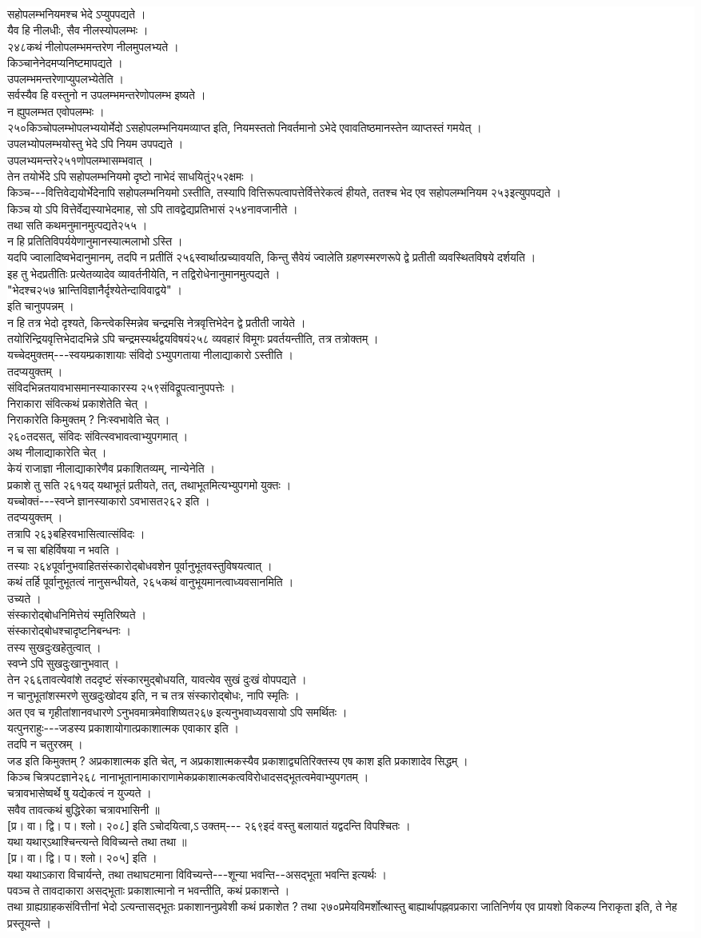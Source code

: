 सहोपलम्भनियमश्च भेदे ऽप्युपपद्यते ।  
यैव हि नीलधीः, सैव नीलस्योपलम्भः ।  
२४८कथं नीलोपलम्भमन्तरेण नीलमुपलभ्यते ।  
किञ्चानेनेदमप्यनिष्टमापद्यते ।  
उपलम्भमन्तरेणाप्युपलभ्येतेति ।  
सर्वस्यैव हि वस्तुनो न उपलम्भमन्तरेणोपलम्भ इष्यते ।  
न ह्युपलम्भत एवोपलम्भः ।  
२५०किञ्चोपलम्भोपलभ्ययोर्मेदो ऽसहोपलम्भनियमव्याप्त इति, नियमस्ततो निवर्तमानो ऽभेदे एवावतिष्ठमानस्तेन व्याप्तस्तं गमयेत् ।  
उपलभ्योपलम्भयोस्तु भेदे ऽपि नियम उपपद्यते ।  
उपलभ्यमन्तरे२५१णोपलम्भासम्भवात् ।  
तेन तयोर्भेदे ऽपि सहोपलम्भनियमो दृष्टो नाभेदं साधयितुं२५२क्षमः ।  
किञ्च---वित्तिवेद्ययोर्भेदेनापि सहोपलम्भनियमो ऽस्तीति, तस्यापि वित्तिरूपत्वापत्तेर्वित्तेरेकत्वं हीयते, ततश्च भेद एव सहोपलम्भनियम २५३इत्युपपद्यते ।  
किञ्च यो ऽपि वित्तेर्वेद्यस्याभेदमाह, सो ऽपि तावद्वेद्यप्रतिभासं २५४नावजानीते ।  
तथा सति कथमनुमानमुत्पद्यते२५५ ।  
न हि प्रतितिविपर्ययेणानुमानस्यात्मलाभो ऽस्ति ।  
यदपि ज्वालादिष्वभेदानुमानम्, तदपि न प्रतीतिं २५६स्वार्थात्प्रच्यावयति, किन्तु सैवेयं ज्वालेति ग्रहणस्मरणरूपे द्वे प्रतीती व्यवस्थितविषये दर्शयति ।  
इह तु भेदप्रतीतिः प्रत्येतव्यादेव व्यावर्तनीयेति, न तद्विरोधेनानुमानमुत्पद्यते ।  
"भेदश्च२५७ भ्रान्तिविज्ञानैर्दृश्येतेन्दाविवाद्वये" ।  
इति चानुपपन्नम् ।  
न हि तत्र भेदो दृश्यते, किन्त्वेकस्मिन्नेव चन्द्रमसि नेत्रवृत्तिभेदेन द्वे प्रतीती जायेते ।  
तयोरिन्द्रियवृत्तिभेदादभिन्ने ऽपि चन्द्रमस्यर्थद्वयविषयं२५८ व्यवहारं विमूगः प्रवर्तयन्तीति, तत्र तत्रोक्तम् ।  
यच्चेदमुक्तम्---स्वयम्प्रकाशायाः संविदो ऽभ्युपगताया नीलाद्याकारो ऽस्तीति ।  
तदप्ययुक्तम् ।  
संविदभिन्नतयावभासमानस्याकारस्य २५९संविद्रूपत्वानुपपत्तेः ।  
निराकारा संवित्कथं प्रकाशेतेति चेत् ।  
निराकारेति किमुक्तम् ? निःस्वभावेति चेत् ।  
२६०तदसत्, संविदः संवित्स्वभावत्वाभ्युपगमात् ।  
अथ नीलाद्याकारेति चेत् ।  
केयं राजाज्ञा नीलाद्याकारेणैव प्रकाशितव्यम्, नान्येनेति ।  
प्रकाशे तु सति २६१यद् यथाभूतं प्रतीयते, तत्, तथाभूतमित्यभ्युपगमो युक्तः ।  
यच्चोक्तं---स्वप्ने ज्ञानस्याकारो ऽवभासत२६२ इति ।  
तदप्ययुक्तम् ।  
तत्रापि २६३बहिरवभासित्वात्संविदः ।  
न च सा बहिर्विषया न भवति ।  
तस्याः २६४पूर्वानुभवाहितसंस्कारोद्बोधवशेन पूर्वानुभूतवस्तुविषयत्वात् ।  
कथं तर्हि पूर्वानुभूतत्वं नानुसन्धीयते, २६५कथं वानुभूयमानत्वाध्यवसानमिति ।  
उच्यते ।  
संस्कारोद्बोधनिमित्तेयं स्मृतिरिष्यते ।  
संस्कारोद्बोधश्चादृष्टनिबन्धनः ।  
तस्य सुखदुःखहेतुत्वात् ।  
स्वप्ने ऽपि सुखदुःखानुभवात् ।  
तेन २६६तावत्येवांशे तददृष्टं संस्कारमुद्बोधयति, यावत्येव सुखं दुःखं वोपपद्यते ।  
न चानुभूतांशस्मरणे सुखदुःखोदय इति, न च तत्र संस्कारोद्बोधः, नापि स्मृतिः ।  
अत एव च गृहीतांशानवधारणे ऽनुभवमात्रमेवाशिष्यत२६७ इत्यनुभवाध्यवसायो ऽपि समर्थितः ।  
यत्पुनराहुः---जडस्य प्रकाशायोगात्प्रकाशात्मक एवाकार इति ।  
तदपि न चतुरस्रम् ।  
जड इति किमुक्तम् ? अप्रकाशात्मक इति चेत्, न अप्रकाशात्मकस्यैव प्रकाशाद्व्यतिरिक्तस्य एष काश इति प्रकाशादेव सिद्धम् ।  
किञ्च चित्रपटज्ञाने२६८ नानाभूतानामाकाराणामेकप्रकाशात्मकत्वविरोधादसद्भूतत्वमेवाभ्युपगतम् ।  
चत्रावभासेष्वर्थे षु यद्येकत्वं न युज्यते ।  
सवैव तावत्कथं बुद्धिरेका चत्रावभासिनी ॥  
[प्र। वा। द्वि। प। श्लो। २०८] इति ऽचोदयित्वा,ऽ उक्तम्--- २६९इदं वस्तु बलायातं यद्वदन्ति विपश्चितः ।  
यथा यथार्ऽथाश्चिन्त्यन्ते विविच्यन्ते तथा तथा ॥  
[प्र। वा। द्वि। प। श्लो। २०५] इति ।  
यथा यथाऽकारा विचार्यन्ते, तथा तथाघटमाना विविच्यन्ते---शून्या भवन्ति--असद्भूता भवन्ति इत्यर्थः ।  
पवञ्च ते तावदाकारा असद्भूताः प्रकाशात्मानो न भवन्तीति, कथं प्रकाशन्ते ।  
तथा ग्राह्यग्राहकसंवित्तीनां भेदो ऽत्यन्तासद्भूतः प्रकाशाननुप्रवेशी कथं प्रकाशेत ? तथा २७०प्रमेयविमर्शोत्थास्तु बाह्यार्थापह्नवप्रकारा जातिनिर्णय एव प्रायशो विकल्प्य निराकृता इति, ते नेह प्रस्तूयन्ते ।  